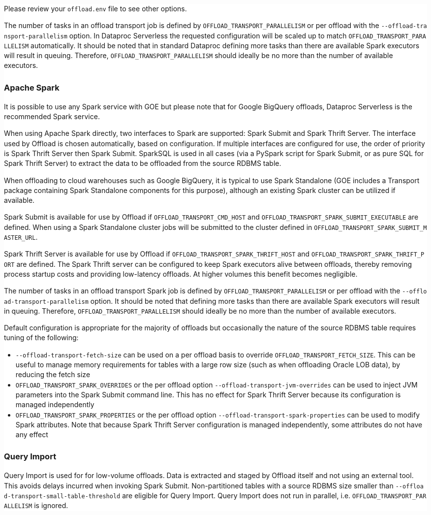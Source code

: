 Please review your `offload.env` file to see other options.

The number of tasks in an offload transport job is defined by `OFFLOAD_TRANSPORT_PARALLELISM` or per offload with the `--offload-transport-parallelism` option. In Dataproc Serverless the requested configuration will be scaled up to match `OFFLOAD_TRANSPORT_PARALLELISM` automatically. It should be noted that in standard Dataproc defining more tasks than there are available Spark executors will result in queuing. Therefore, `OFFLOAD_TRANSPORT_PARALLELISM` should ideally be no more than the number of available executors.


### Apache Spark

It is possible to use any Spark service with GOE but please note that for Google BigQuery offloads, Dataproc Serverless is the recommended Spark service.

When using Apache Spark directly, two interfaces to Spark are supported: Spark Submit and Spark Thrift Server. The interface used by Offload is chosen automatically, based on configuration. If multiple interfaces are configured for use, the order of priority is Spark Thrift Server then Spark Submit. SparkSQL is used in all cases (via a PySpark script for Spark Submit, or as pure SQL for Spark Thrift Server) to extract the data to be offloaded from the source RDBMS table.

When offloading to cloud warehouses such as Google BigQuery, it is typical to use Spark Standalone (GOE includes a Transport package containing Spark Standalone components for this purpose), although an existing Spark cluster can be utilized if available.

Spark Submit is available for use by Offload if `OFFLOAD_TRANSPORT_CMD_HOST` and `OFFLOAD_TRANSPORT_SPARK_SUBMIT_EXECUTABLE` are defined. When using a Spark Standalone cluster jobs will be submitted to the cluster defined in `OFFLOAD_TRANSPORT_SPARK_SUBMIT_MASTER_URL`.

Spark Thrift Server is available for use by Offload if `OFFLOAD_TRANSPORT_SPARK_THRIFT_HOST` and `OFFLOAD_TRANSPORT_SPARK_THRIFT_PORT` are defined. The Spark Thrift server can be configured to keep Spark executors alive between offloads, thereby removing process startup costs and providing low-latency offloads. At higher volumes this benefit becomes negligible.

The number of tasks in an offload transport Spark job is defined by `OFFLOAD_TRANSPORT_PARALLELISM` or per offload with the `--offload-transport-parallelism` option. It should be noted that defining more tasks than there are available Spark executors will result in queuing. Therefore, `OFFLOAD_TRANSPORT_PARALLELISM` should ideally be no more than the number of available executors.

Default configuration is appropriate for the majority of offloads but occasionally the nature of the source RDBMS table requires tuning of the following:

- `--offload-transport-fetch-size` can be used on a per offload basis to override `OFFLOAD_TRANSPORT_FETCH_SIZE`. This can be useful to manage memory requirements for tables with a large row size (such as when offloading Oracle LOB data), by reducing the fetch size
- `OFFLOAD_TRANSPORT_SPARK_OVERRIDES` or the per offload option `--offload-transport-jvm-overrides` can be used to inject JVM parameters into the Spark Submit command line. This has no effect for Spark Thrift Server because its configuration is managed independently
- `OFFLOAD_TRANSPORT_SPARK_PROPERTIES` or the per offload option `--offload-transport-spark-properties` can be used to modify Spark attributes. Note that because Spark Thrift Server configuration is managed independently, some attributes do not have any effect

### Query Import

Query Import is used for for low-volume offloads. Data is extracted and staged by Offload itself and not using an external tool. This avoids delays incurred when invoking Spark Submit. Non-partitioned tables with a source RDBMS size smaller than `--offload-transport-small-table-threshold` are eligible for Query Import. Query Import does not run in parallel, i.e. `OFFLOAD_TRANSPORT_PARALLELISM` is ignored.
